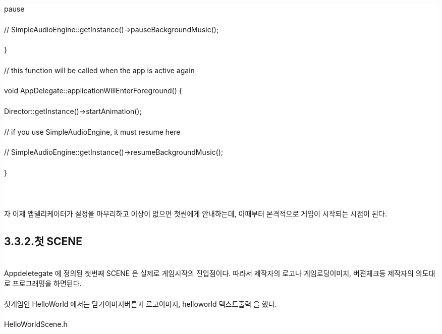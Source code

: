 pause<br/><br/>// SimpleAudioEngine::getInstance()-&gt;pauseBackgroundMusic();<br/><br/>}<br/><br/>// this function will be called when the app is active again<br/><br/>void AppDelegate::applicationWillEnterForeground() {<br/><br/>Director::getInstance()-&gt;startAnimation();<br/><br/>// if you use SimpleAudioEngine, it must resume here<br/><br/>// SimpleAudioEngine::getInstance()-&gt;resumeBackgroundMusic();<br/><br/>}</td><br/></tr><br/></tbody><br/></table><br/>자 이제 앱델리케이터가 설정을 마무리하고 이상이 없으면 첫씬에게 안내하는데, 이때부터 본격적으로 게임이 시작되는 시점이 된다.<br/><h2>3.3.2.첫 SCENE</h2><br/>Appdeletegate 에 정의된 첫번째 SCENE 은 실제로 게임시작의 진입점이다. 따라서 제작자의 로고나 게임로딩이미지, 버젼체크등 제작자의 의도대로 프로그래밍을 하면된다.<br/><br/>첫게임인 HelloWorld 에서는 닫기이미지버튼과 로고이미지, helloworld 텍스트출력 을 했다.<br/><br/>HelloWorldScene.h
